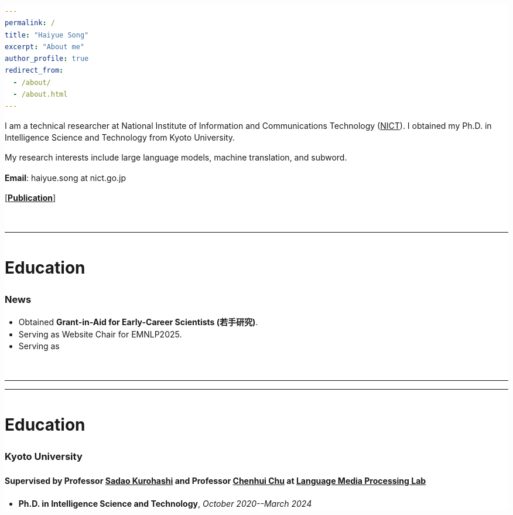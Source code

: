 ```yaml
---
permalink: /
title: "Haiyue Song"
excerpt: "About me"
author_profile: true
redirect_from: 
  - /about/
  - /about.html
---
```


I am a technical researcher at National Institute of Information and Communications Technology ([NICT](https://www.nict.go.jp/en)). I obtained my Ph.D. in Intelligence Science and Technology from Kyoto University.

My research interests include large language models, machine translation, and subword.

**Email**: haiyue.song at nict.go.jp


[\[**Publication**\]](#pub)


<br/>

<a name='edu'></a>


---

Education
======

### News

- Obtained **Grant-in-Aid for Early-Career Scientists (若手研究)**.
- Serving as Website Chair for EMNLP2025.
- Serving as 

<br/>

---


---

Education
======

### Kyoto University

#### Supervised by Professor [Sadao Kurohashi](https://nlp.ist.i.kyoto-u.ac.jp/member/kuro/) and Professor [Chenhui Chu](https://researchmap.jp/chu/?lang=english) at [Language Media Processing Lab](https://nlp.ist.i.kyoto-u.ac.jp/EN/)

* **Ph.D. in Intelligence Science and Technology**, *October 2020--March 2024*
